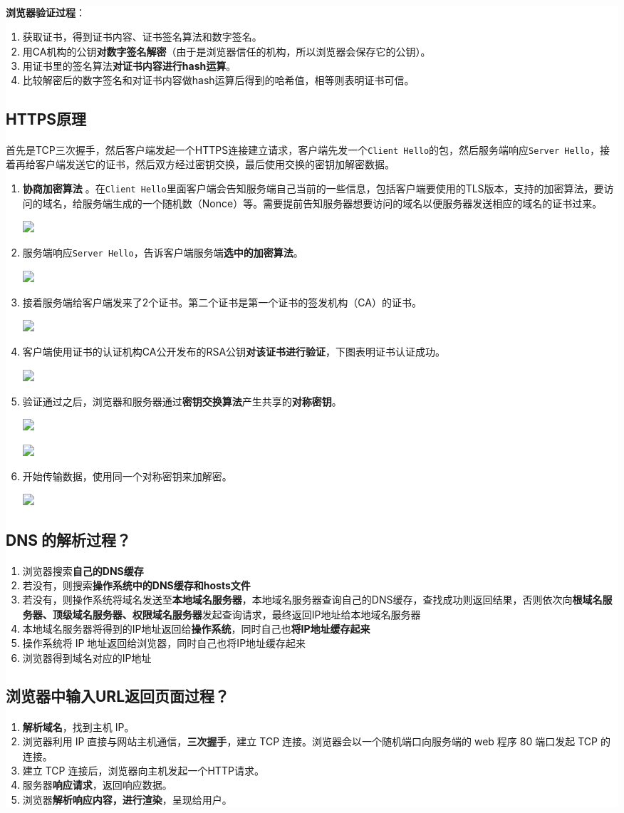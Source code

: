 **浏览器验证过程**：

1. 获取证书，得到证书内容、证书签名算法和数字签名。
2. 用CA机构的公钥**对数字签名解密**（由于是浏览器信任的机构，所以浏览器会保存它的公钥）。
3. 用证书里的签名算法**对证书内容进行hash运算**。
4. 比较解密后的数字签名和对证书内容做hash运算后得到的哈希值，相等则表明证书可信。

## HTTPS原理

首先是TCP三次握手，然后客户端发起一个HTTPS连接建立请求，客户端先发一个`Client Hello`的包，然后服务端响应`Server Hello`，接着再给客户端发送它的证书，然后双方经过密钥交换，最后使用交换的密钥加解密数据。

1. **协商加密算法** 。在`Client Hello`里面客户端会告知服务端自己当前的一些信息，包括客户端要使用的TLS版本，支持的加密算法，要访问的域名，给服务端生成的一个随机数（Nonce）等。需要提前告知服务器想要访问的域名以便服务器发送相应的域名的证书过来。

   ![](https://raw.githubusercontent.com/Tyson0314/img/master/image-20210921104210833.png)

2. 服务端响应`Server Hello`，告诉客户端服务端**选中的加密算法**。

   ![](https://raw.githubusercontent.com/Tyson0314/img/master/image-20210921105450791.png)

3. 接着服务端给客户端发来了2个证书。第二个证书是第一个证书的签发机构（CA）的证书。

   ![](https://raw.githubusercontent.com/Tyson0314/img/master/image-20211004172007102.png)

4. 客户端使用证书的认证机构CA公开发布的RSA公钥**对该证书进行验证**，下图表明证书认证成功。

   ![](https://raw.githubusercontent.com/Tyson0314/img/master/image-20210921105929268.png)

5. 验证通过之后，浏览器和服务器通过**密钥交换算法**产生共享的**对称密钥**。

   ![](https://raw.githubusercontent.com/Tyson0314/img/master/image-20210921110025197.png)

   ![](https://raw.githubusercontent.com/Tyson0314/img/master/image-20210921110155075.png)

6. 开始传输数据，使用同一个对称密钥来加解密。

   ![](https://raw.githubusercontent.com/Tyson0314/img/master/image-20210921110315068.png)

## DNS 的解析过程？

1. 浏览器搜索**自己的DNS缓存**
2. 若没有，则搜索**操作系统中的DNS缓存和hosts文件**
3. 若没有，则操作系统将域名发送至**本地域名服务器**，本地域名服务器查询自己的DNS缓存，查找成功则返回结果，否则依次向**根域名服务器、顶级域名服务器、权限域名服务器**发起查询请求，最终返回IP地址给本地域名服务器
4. 本地域名服务器将得到的IP地址返回给**操作系统**，同时自己也**将IP地址缓存起来**
5. 操作系统将 IP 地址返回给浏览器，同时自己也将IP地址缓存起来
6. 浏览器得到域名对应的IP地址

## 浏览器中输入URL返回页面过程？

1. **解析域名**，找到主机 IP。
2. 浏览器利用 IP 直接与网站主机通信，**三次握手**，建立 TCP 连接。浏览器会以一个随机端口向服务端的 web 程序 80 端口发起 TCP 的连接。
3. 建立 TCP 连接后，浏览器向主机发起一个HTTP请求。
4. 服务器**响应请求**，返回响应数据。
5. 浏览器**解析响应内容，进行渲染**，呈现给用户。

